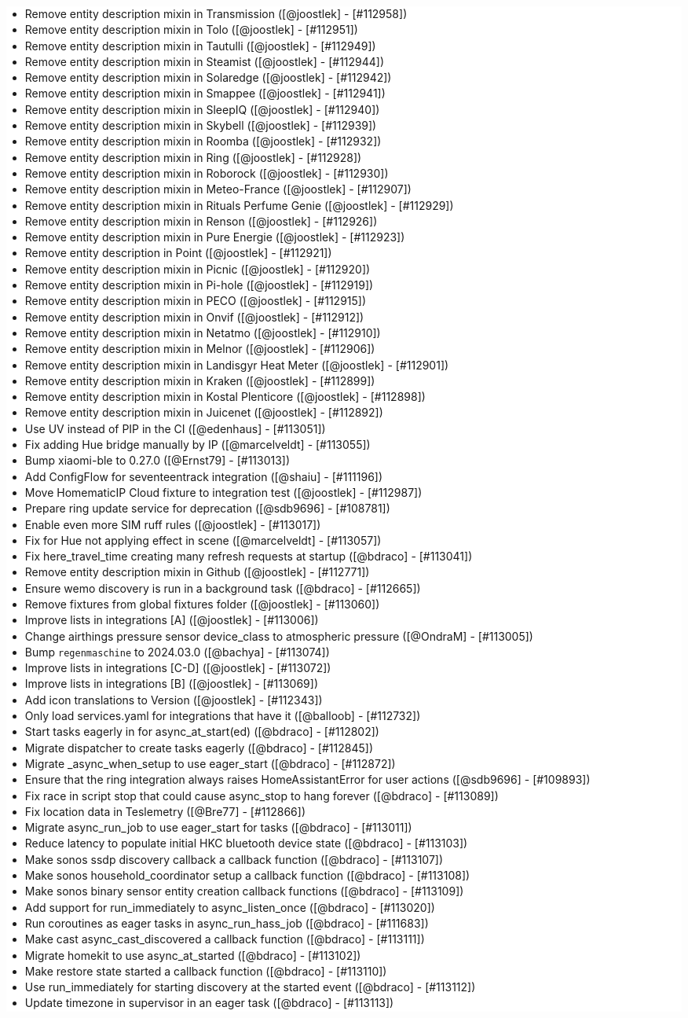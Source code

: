 - Remove entity description mixin in Transmission ([@joostlek] - [#112958])
- Remove entity description mixin in Tolo ([@joostlek] - [#112951])
- Remove entity description mixin in Tautulli ([@joostlek] - [#112949])
- Remove entity description mixin in Steamist ([@joostlek] - [#112944])
- Remove entity description mixin in Solaredge ([@joostlek] - [#112942])
- Remove entity description mixin in Smappee ([@joostlek] - [#112941])
- Remove entity description mixin in SleepIQ ([@joostlek] - [#112940])
- Remove entity description mixin in Skybell ([@joostlek] - [#112939])
- Remove entity description mixin in Roomba ([@joostlek] - [#112932])
- Remove entity description mixin in Ring ([@joostlek] - [#112928])
- Remove entity description mixin in Roborock ([@joostlek] - [#112930])
- Remove entity description mixin in Meteo-France ([@joostlek] - [#112907])
- Remove entity description mixin in Rituals Perfume Genie ([@joostlek] - [#112929])
- Remove entity description mixin in Renson ([@joostlek] - [#112926])
- Remove entity description mixin in Pure Energie ([@joostlek] - [#112923])
- Remove entity description in Point ([@joostlek] - [#112921])
- Remove entity description mixin in Picnic ([@joostlek] - [#112920])
- Remove entity description mixin in Pi-hole ([@joostlek] - [#112919])
- Remove entity description mixin in PECO ([@joostlek] - [#112915])
- Remove entity description mixin in Onvif ([@joostlek] - [#112912])
- Remove entity description mixin in Netatmo ([@joostlek] - [#112910])
- Remove entity description mixin in Melnor ([@joostlek] - [#112906])
- Remove entity description mixin in Landisgyr Heat Meter ([@joostlek] - [#112901])
- Remove entity description mixin in Kraken ([@joostlek] - [#112899])
- Remove entity description mixin in Kostal Plenticore ([@joostlek] - [#112898])
- Remove entity description mixin in Juicenet ([@joostlek] - [#112892])
- Use UV instead of PIP in the CI ([@edenhaus] - [#113051])
- Fix adding Hue bridge manually by IP ([@marcelveldt] - [#113055])
- Bump xiaomi-ble to 0.27.0 ([@Ernst79] - [#113013])
- Add ConfigFlow for seventeentrack integration ([@shaiu] - [#111196])
- Move HomematicIP Cloud fixture to integration test ([@joostlek] - [#112987])
- Prepare ring update service for deprecation ([@sdb9696] - [#108781])
- Enable even more SIM ruff rules ([@joostlek] - [#113017])
- Fix for Hue not applying effect in scene ([@marcelveldt] - [#113057])
- Fix here_travel_time creating many refresh requests at startup ([@bdraco] - [#113041])
- Remove entity description mixin in Github ([@joostlek] - [#112771])
- Ensure wemo discovery is run in a background task ([@bdraco] - [#112665])
- Remove fixtures from global fixtures folder ([@joostlek] - [#113060])
- Improve lists in integrations [A] ([@joostlek] - [#113006])
- Change airthings pressure sensor device_class to atmospheric pressure ([@OndraM] - [#113005])
- Bump `regenmaschine` to 2024.03.0 ([@bachya] - [#113074])
- Improve lists in integrations [C-D] ([@joostlek] - [#113072])
- Improve lists in integrations [B] ([@joostlek] - [#113069])
- Add icon translations to Version ([@joostlek] - [#112343])
- Only load services.yaml for integrations that have it ([@balloob] - [#112732])
- Start tasks eagerly in for async_at_start(ed) ([@bdraco] - [#112802])
- Migrate dispatcher to create tasks eagerly ([@bdraco] - [#112845])
- Migrate _async_when_setup to use eager_start ([@bdraco] - [#112872])
- Ensure that the ring integration always raises HomeAssistantError for user actions ([@sdb9696] - [#109893])
- Fix race in script stop that could cause async_stop to hang forever ([@bdraco] - [#113089])
- Fix location data in Teslemetry ([@Bre77] - [#112866])
- Migrate async_run_job to use eager_start for tasks ([@bdraco] - [#113011])
- Reduce latency to populate initial HKC bluetooth device state ([@bdraco] - [#113103])
- Make sonos ssdp discovery callback a callback function ([@bdraco] - [#113107])
- Make sonos household_coordinator setup a callback function ([@bdraco] - [#113108])
- Make sonos binary sensor entity creation callback functions ([@bdraco] - [#113109])
- Add support for run_immediately to async_listen_once ([@bdraco] - [#113020])
- Run coroutines as eager tasks in async_run_hass_job ([@bdraco] - [#111683])
- Make cast async_cast_discovered a callback function ([@bdraco] - [#113111])
- Migrate homekit to use async_at_started ([@bdraco] - [#113102])
- Make restore state started a callback function ([@bdraco] - [#113110])
- Use run_immediately for starting discovery at the started event ([@bdraco] - [#113112])
- Update timezone in supervisor in an eager task ([@bdraco] - [#113113])